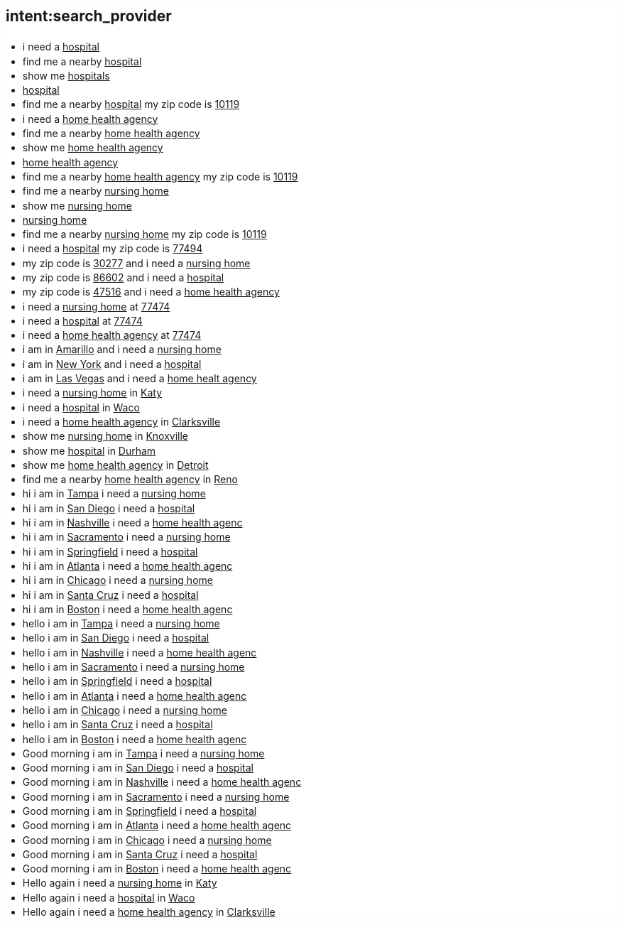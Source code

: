 
## intent:search_provider
- i need a [hospital](facility_type)
- find me a nearby [hospital](facility_type)
- show me [hospitals](facility_type)
- [hospital](facility_type)
- find me a nearby [hospital](facility_type) my zip code is [10119](location)
- i need a [home health agency](facility_type)
- find me a nearby [home health agency](facility_type)
- show me [home health agency](facility_type)
- [home health agency](facility_type)
- find me a nearby [home health agency](facility_type) my zip code is [10119](location)
- find me a nearby [nursing home](facility_type)
- show me [nursing home](facility_type)
- [nursing home](facility_type)
- find me a nearby [nursing home](facility_type) my zip code is [10119](location)
- i need a [hospital](facility_type) my zip code is [77494](location)
- my zip code is [30277](location) and i need a [nursing home](facility_type)
- my zip code is [86602](location) and i need a [hospital](facility_type)
- my zip code is [47516](location) and i need a [home health agency](facility_type)
- i need a [nursing home](facility_type) at [77474](location) 
- i need a [hospital](facility_type) at [77474](location)
- i need a [home health agency](facility_type) at [77474](location)
- i am in [Amarillo](location) and i need a [nursing home](facility_type) 
- i am in [New York](location) and i need a [hospital](facility_type)
- i am in [Las Vegas](location) and i need a [home healt agency](facility_type)
- i need a [nursing home](facility_type) in [Katy](location) 
- i need a [hospital](facility_type) in [Waco](location)
- i need a [home health agency](facility_type) in [Clarksville](location)
- show me [nursing home](facility_type) in [Knoxville](location)
- show me [hospital](facility_type) in [Durham](location)
- show me [home health agency](facility_type) in [Detroit](location)
- find me a nearby [home health agency](facility_type) in [Reno](location)
- hi i am in [Tampa](location) i need a [nursing  home](facility_type:b27b-2uc7)
- hi i am in [San Diego](location) i need a [hospital](facility_type:rbry-mqwu)
- hi i am in [Nashville](location) i need a [home health agenc](facility_type:9wzi-peqs)
- hi i am in [Sacramento](location) i need a [nursing  home](facility_type:b27b-2uc7)
- hi i am in [Springfield](location) i need a [hospital](facility_type:rbry-mqwu)
- hi i am in [Atlanta](location) i need a [home health agenc](facility_type:9wzi-peqs)
- hi i am in [Chicago](location) i need a [nursing  home](facility_type:b27b-2uc7)
- hi i am in [Santa Cruz](location) i need a [hospital](facility_type:rbry-mqwu)
- hi i am in [Boston](location) i need a [home health agenc](facility_type:9wzi-peqs)
- hello i am in [Tampa](location) i need a [nursing  home](facility_type:b27b-2uc7)
- hello i am in [San Diego](location) i need a [hospital](facility_type:rbry-mqwu)
- hello i am in [Nashville](location) i need a [home health agenc](facility_type:9wzi-peqs)
- hello i am in [Sacramento](location) i need a [nursing  home](facility_type:b27b-2uc7)
- hello i am in [Springfield](location) i need a [hospital](facility_type:rbry-mqwu)
- hello i am in [Atlanta](location) i need a [home health agenc](facility_type:9wzi-peqs)
- hello i am in [Chicago](location) i need a [nursing  home](facility_type:b27b-2uc7)
- hello i am in [Santa Cruz](location) i need a [hospital](facility_type:rbry-mqwu)
- hello i am in [Boston](location) i need a [home health agenc](facility_type:9wzi-peqs)
- Good morning i am in [Tampa](location) i need a [nursing  home](facility_type:b27b-2uc7)
- Good morning i am in [San Diego](location) i need a [hospital](facility_type:rbry-mqwu)
- Good morning i am in [Nashville](location) i need a [home health agenc](facility_type:9wzi-peqs)
- Good morning i am in [Sacramento](location) i need a [nursing  home](facility_type:b27b-2uc7)
- Good morning i am in [Springfield](location) i need a [hospital](facility_type:rbry-mqwu)
- Good morning i am in [Atlanta](location) i need a [home health agenc](facility_type:9wzi-peqs)
- Good morning i am in [Chicago](location) i need a [nursing  home](facility_type:b27b-2uc7)
- Good morning i am in [Santa Cruz](location) i need a [hospital](facility_type:rbry-mqwu)
- Good morning i am in [Boston](location) i need a [home health agenc](facility_type:9wzi-peqs)
- Hello again i need a [nursing home](facility_type) in [Katy](location) 
- Hello again i need a [hospital](facility_type) in [Waco](location)
- Hello again i need a [home health agency](facility_type) in [Clarksville](location)